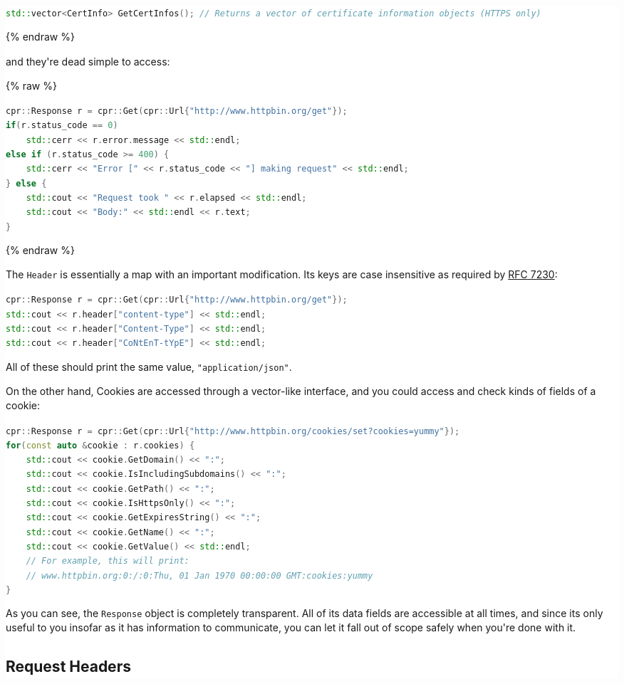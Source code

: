 ```c++
std::vector<CertInfo> GetCertInfos(); // Returns a vector of certificate information objects (HTTPS only)
```
{% endraw %}

and they're dead simple to access:

{% raw %}
```c++
cpr::Response r = cpr::Get(cpr::Url{"http://www.httpbin.org/get"});
if(r.status_code == 0)
    std::cerr << r.error.message << std::endl;
else if (r.status_code >= 400) {
    std::cerr << "Error [" << r.status_code << "] making request" << std::endl;
} else {
    std::cout << "Request took " << r.elapsed << std::endl;
    std::cout << "Body:" << std::endl << r.text;
}
```
{% endraw %}

The `Header` is essentially a map with an important modification. Its keys are case insensitive as required by [RFC 7230](http://tools.ietf.org/html/rfc7230#section-3.2):

```c++
cpr::Response r = cpr::Get(cpr::Url{"http://www.httpbin.org/get"});
std::cout << r.header["content-type"] << std::endl;
std::cout << r.header["Content-Type"] << std::endl;
std::cout << r.header["CoNtEnT-tYpE"] << std::endl;
```

All of these should print the same value, `"application/json"`. 

On the other hand, Cookies are accessed through a vector-like interface, and you could access and check kinds of fields of a cookie:

```c++
cpr::Response r = cpr::Get(cpr::Url{"http://www.httpbin.org/cookies/set?cookies=yummy"});
for(const auto &cookie : r.cookies) {
    std::cout << cookie.GetDomain() << ":";
    std::cout << cookie.IsIncludingSubdomains() << ":";
    std::cout << cookie.GetPath() << ":";
    std::cout << cookie.IsHttpsOnly() << ":";
    std::cout << cookie.GetExpiresString() << ":";
    std::cout << cookie.GetName() << ":";
    std::cout << cookie.GetValue() << std::endl;
    // For example, this will print: 
    // www.httpbin.org:0:/:0:Thu, 01 Jan 1970 00:00:00 GMT:cookies:yummy
}
```

As you can see, the `Response` object is completely transparent. All of its data fields are accessible at all times, and since its only useful to you insofar as it has information to communicate, you can let it fall out of scope safely when you're done with it.

## Request Headers
